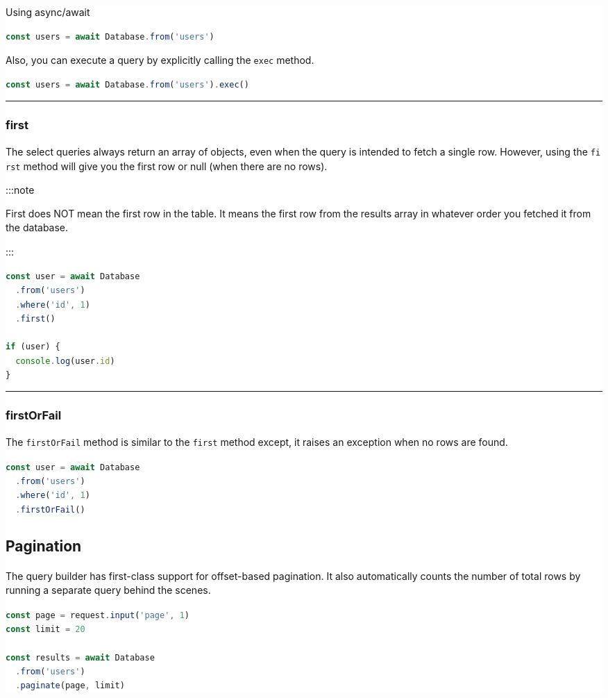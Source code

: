 Using async/await

```ts
const users = await Database.from('users')
```

Also, you can execute a query by explicitly calling the `exec` method.

```ts
const users = await Database.from('users').exec()
```

---

### first
The select queries always return an array of objects, even when the query is intended to fetch a single row. However, using the `first` method will give you the first row or null (when there are no rows).

:::note

First does NOT mean the first row in the table. It means the first row from the results array in whatever order you fetched it from the database.

:::

```ts
const user = await Database
  .from('users')
  .where('id', 1)
  .first()

if (user) {
  console.log(user.id)
}
```

---

### firstOrFail
The `firstOrFail` method is similar to the `first` method except, it raises an exception when no rows are found.

```ts
const user = await Database
  .from('users')
  .where('id', 1)
  .firstOrFail()
```

## Pagination
The query builder has first-class support for offset-based pagination. It also automatically counts the number of total rows by running a separate query behind the scenes.

```ts
const page = request.input('page', 1)
const limit = 20

const results = await Database
  .from('users')
  .paginate(page, limit)
```
